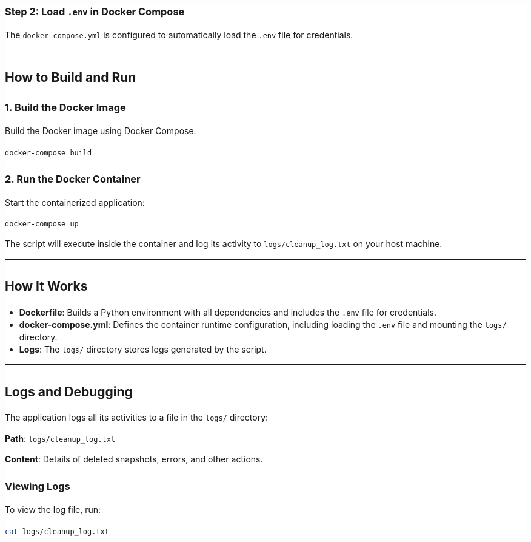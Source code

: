 ### **Step 2: Load `.env` in Docker Compose**

The `docker-compose.yml` is configured to automatically load the `.env` file for credentials.

---

## **How to Build and Run**

### **1. Build the Docker Image**

Build the Docker image using Docker Compose:

```bash
docker-compose build
```

### **2. Run the Docker Container**

Start the containerized application:

```bash
docker-compose up
```

The script will execute inside the container and log its activity to `logs/cleanup_log.txt` on your host machine.

---

## **How It Works**

- **Dockerfile**: Builds a Python environment with all dependencies and includes the `.env` file for credentials.
- **docker-compose.yml**: Defines the container runtime configuration, including loading the `.env` file and mounting the `logs/` directory.
- **Logs**: The `logs/` directory stores logs generated by the script.

---

## **Logs and Debugging**

The application logs all its activities to a file in the `logs/` directory:

**Path**: `logs/cleanup_log.txt`

**Content**: Details of deleted snapshots, errors, and other actions.

### **Viewing Logs**

To view the log file, run:

```bash
cat logs/cleanup_log.txt
```
